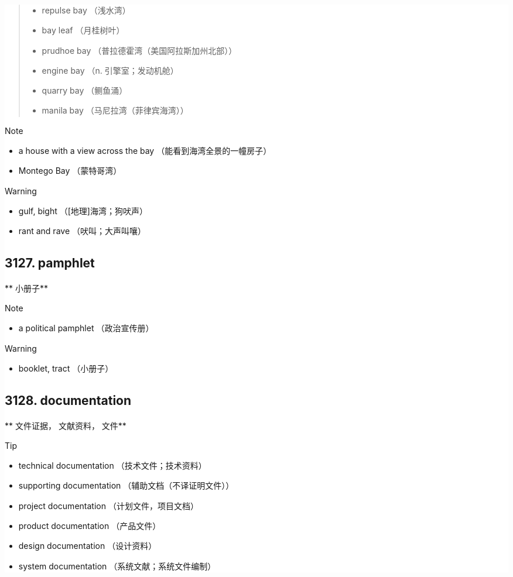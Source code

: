 > - repulse bay （浅水湾）
>
> - bay leaf （月桂树叶）
>
> - prudhoe bay （普拉德霍湾（美国阿拉斯加州北部））
>
> - engine bay （n. 引擎室；发动机舱）
>
> - quarry bay （鲗鱼涌）
>
> - manila bay （马尼拉湾（菲律宾海湾））
>

> [!NOTE]
>
> - a house with a view across the bay （能看到海湾全景的一幢房子）
>
> - Montego Bay （蒙特哥湾）
>

> [!WARNING]
>
> - gulf, bight （[地理]海湾；狗吠声）
>
> - rant and rave （吠叫；大声叫嚷）
>

## 3127. pamphlet

** 小册子**

> [!NOTE]
>
> - a political pamphlet （政治宣传册）
>

> [!WARNING]
>
> - booklet, tract （小册子）
>

## 3128. documentation

** 文件证据， 文献资料， 文件**

> [!TIP]
>
> - technical documentation （技术文件；技术资料）
>
> - supporting documentation （辅助文档（不译证明文件））
>
> - project documentation （计划文件，项目文档）
>
> - product documentation （产品文件）
>
> - design documentation （设计资料）
>
> - system documentation （系统文献；系统文件编制）
>
